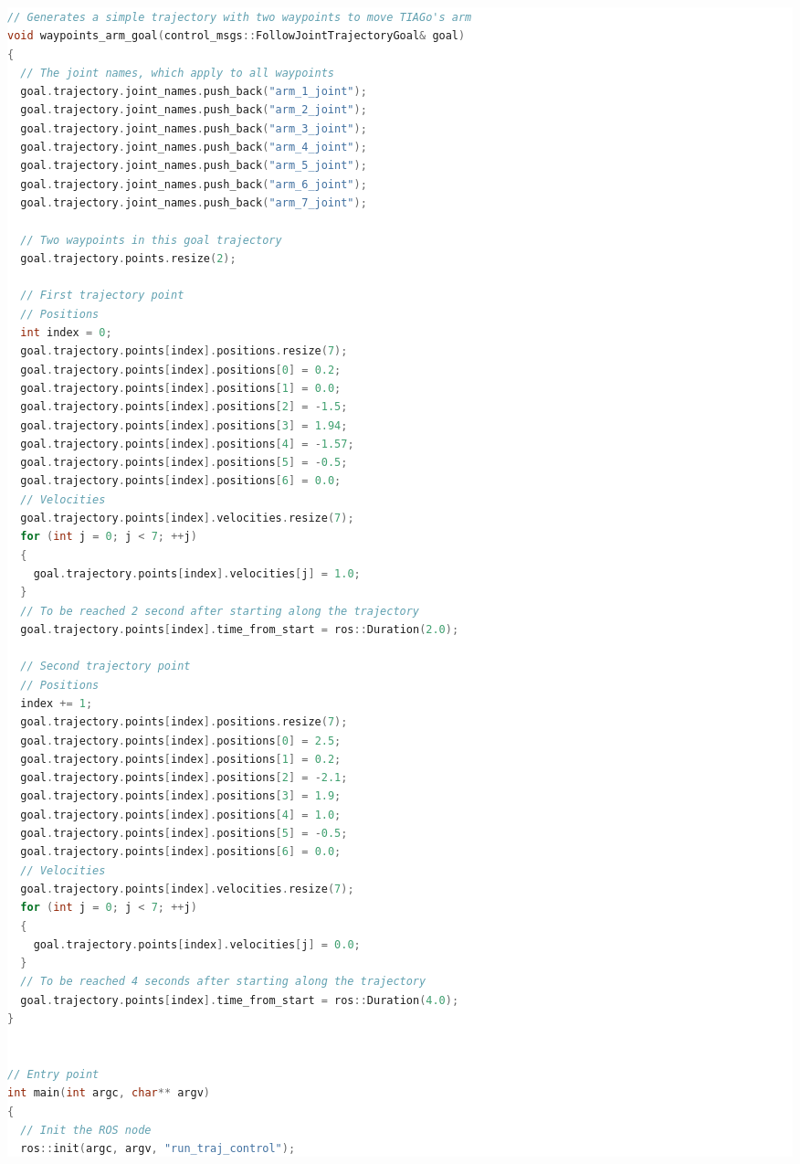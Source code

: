 ```cpp
// Generates a simple trajectory with two waypoints to move TIAGo's arm 
void waypoints_arm_goal(control_msgs::FollowJointTrajectoryGoal& goal)
{
  // The joint names, which apply to all waypoints
  goal.trajectory.joint_names.push_back("arm_1_joint");
  goal.trajectory.joint_names.push_back("arm_2_joint");
  goal.trajectory.joint_names.push_back("arm_3_joint");
  goal.trajectory.joint_names.push_back("arm_4_joint");
  goal.trajectory.joint_names.push_back("arm_5_joint");
  goal.trajectory.joint_names.push_back("arm_6_joint");
  goal.trajectory.joint_names.push_back("arm_7_joint");

  // Two waypoints in this goal trajectory
  goal.trajectory.points.resize(2);

  // First trajectory point
  // Positions
  int index = 0;
  goal.trajectory.points[index].positions.resize(7);
  goal.trajectory.points[index].positions[0] = 0.2;
  goal.trajectory.points[index].positions[1] = 0.0;
  goal.trajectory.points[index].positions[2] = -1.5;
  goal.trajectory.points[index].positions[3] = 1.94;
  goal.trajectory.points[index].positions[4] = -1.57;
  goal.trajectory.points[index].positions[5] = -0.5;
  goal.trajectory.points[index].positions[6] = 0.0;
  // Velocities
  goal.trajectory.points[index].velocities.resize(7);
  for (int j = 0; j < 7; ++j)
  {
    goal.trajectory.points[index].velocities[j] = 1.0;
  }
  // To be reached 2 second after starting along the trajectory
  goal.trajectory.points[index].time_from_start = ros::Duration(2.0);

  // Second trajectory point
  // Positions
  index += 1;
  goal.trajectory.points[index].positions.resize(7);
  goal.trajectory.points[index].positions[0] = 2.5;
  goal.trajectory.points[index].positions[1] = 0.2;
  goal.trajectory.points[index].positions[2] = -2.1;
  goal.trajectory.points[index].positions[3] = 1.9;
  goal.trajectory.points[index].positions[4] = 1.0;
  goal.trajectory.points[index].positions[5] = -0.5;
  goal.trajectory.points[index].positions[6] = 0.0;
  // Velocities
  goal.trajectory.points[index].velocities.resize(7);
  for (int j = 0; j < 7; ++j)
  {
    goal.trajectory.points[index].velocities[j] = 0.0;
  }
  // To be reached 4 seconds after starting along the trajectory
  goal.trajectory.points[index].time_from_start = ros::Duration(4.0);
}


// Entry point
int main(int argc, char** argv)
{
  // Init the ROS node
  ros::init(argc, argv, "run_traj_control");

```
